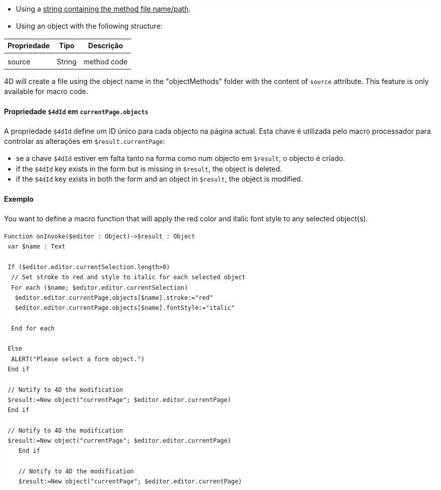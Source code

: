 - Using a [string containing the method file name/path](FormObjects/properties_Action.md#method).

- Using an object with the following structure:

| Propriedade | Tipo | Descrição |
| ----------- | ---- | --------- |
|             |      |           |
 source|String|method code|

4D will create a file using the object name in the "objectMethods" folder with the content of `source` attribute. This feature is only available for macro code.

#### Propriedade `$4dId` em `currentPage.objects`

A propriedade `$4dId` define um ID único para cada objecto na página actual. Esta chave é utilizada pelo macro processador para controlar as alterações em `$result.currentPage`:

- se a chave `$4dId` estiver em falta tanto na forma como num objecto em `$result`, o objecto é criado.
- if the `$4dId` key exists in the form but is missing in `$result`, the object is deleted.
- if the `$4dId` key exists in both the form and an object in `$result`, the object is modified.


#### Exemplo

You want to define a macro function that will apply the red color and italic font style to any selected object(s).

```4d
Function onInvoke($editor : Object)->$result : Object
 var $name : Text

 If ($editor.editor.currentSelection.length>0)  
  // Set stroke to red and style to italic for each selected object
  For each ($name; $editor.editor.currentSelection)
   $editor.editor.currentPage.objects[$name].stroke:="red"
   $editor.editor.currentPage.objects[$name].fontStyle:="italic"

  End for each 

 Else 
  ALERT("Please select a form object.")
 End if 

 // Notify to 4D the modification
 $result:=New object("currentPage"; $editor.editor.currentPage)
 End if 

 // Notify to 4D the modification
 $result:=New object("currentPage"; $editor.editor.currentPage)
    End if 

    // Notify to 4D the modification
    $result:=New object("currentPage"; $editor.editor.currentPage)
```
